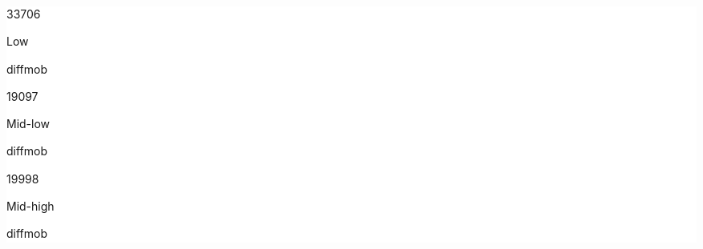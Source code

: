 33706

</td>

</tr>

<tr>

<td style="text-align:left;">

Low

</td>

<td style="text-align:left;">

diffmob

</td>

<td style="text-align:right;">

19097

</td>

</tr>

<tr>

<td style="text-align:left;">

Mid-low

</td>

<td style="text-align:left;">

diffmob

</td>

<td style="text-align:right;">

19998

</td>

</tr>

<tr>

<td style="text-align:left;">

Mid-high

</td>

<td style="text-align:left;">

diffmob

</td>

<td style="text-align:right;">
